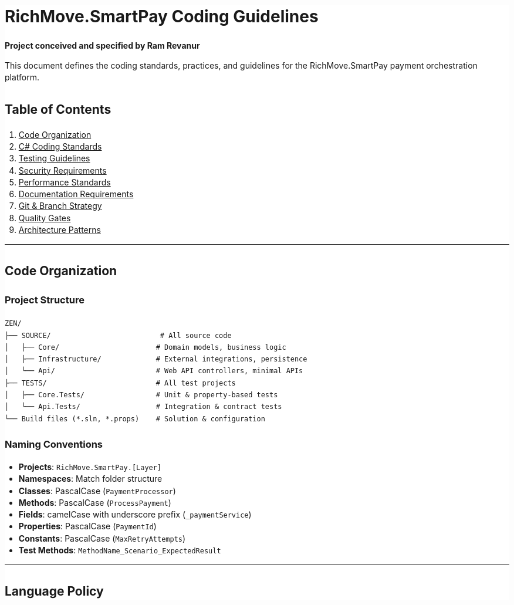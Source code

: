 # RichMove.SmartPay Coding Guidelines

**Project conceived and specified by Ram Revanur**

This document defines the coding standards, practices, and guidelines for the RichMove.SmartPay payment orchestration platform.

## Table of Contents

1. [Code Organization](#code-organization)
2. [C# Coding Standards](#c-coding-standards)
3. [Testing Guidelines](#testing-guidelines)
4. [Security Requirements](#security-requirements)
5. [Performance Standards](#performance-standards)
6. [Documentation Requirements](#documentation-requirements)
7. [Git & Branch Strategy](#git--branch-strategy)
8. [Quality Gates](#quality-gates)
9. [Architecture Patterns](#architecture-patterns)

---

## Code Organization

### Project Structure

```
ZEN/
├── SOURCE/                          # All source code
│   ├── Core/                       # Domain models, business logic
│   ├── Infrastructure/             # External integrations, persistence
│   └── Api/                        # Web API controllers, minimal APIs
├── TESTS/                          # All test projects
│   ├── Core.Tests/                 # Unit & property-based tests
│   └── Api.Tests/                  # Integration & contract tests
└── Build files (*.sln, *.props)    # Solution & configuration
```

### Naming Conventions

- **Projects**: `RichMove.SmartPay.[Layer]`
- **Namespaces**: Match folder structure
- **Classes**: PascalCase (`PaymentProcessor`)
- **Methods**: PascalCase (`ProcessPayment`)
- **Fields**: camelCase with underscore prefix (`_paymentService`)
- **Properties**: PascalCase (`PaymentId`)
- **Constants**: PascalCase (`MaxRetryAttempts`)
- **Test Methods**: `MethodName_Scenario_ExpectedResult`

---

## Language Policy
